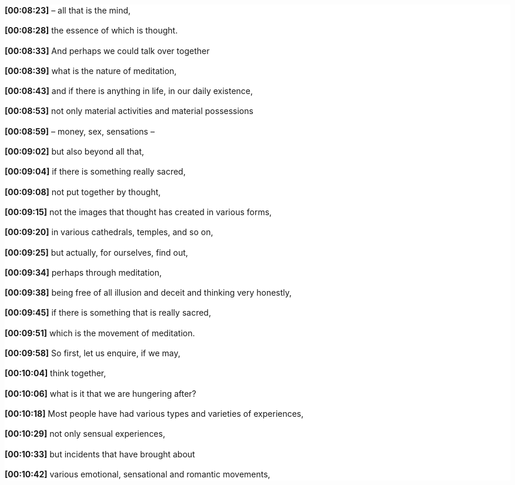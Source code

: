 **[00:08:23]** – all that is the mind,

**[00:08:28]** the essence of which is thought.

**[00:08:33]** And perhaps we could
talk over together

**[00:08:39]** what is the nature of meditation,

**[00:08:43]** and if there is anything in life,
in our daily existence,

**[00:08:53]** not only material activities
and material possessions

**[00:08:59]** – money, sex, sensations –

**[00:09:02]** but also beyond all that,

**[00:09:04]** if there is something
really sacred,

**[00:09:08]** not put together by thought,

**[00:09:15]** not the images that thought
has created in various forms,

**[00:09:20]** in various cathedrals,
temples, and so on,

**[00:09:25]** but actually, for ourselves,
find out,

**[00:09:34]** perhaps through meditation,

**[00:09:38]** being free of all illusion and
deceit and thinking very honestly,

**[00:09:45]** if there is something
that is really sacred,

**[00:09:51]** which is the movement of meditation.

**[00:09:58]** So first, let us enquire,
if we may,

**[00:10:04]** think together,

**[00:10:06]** what is it that
we are hungering after?

**[00:10:18]** Most people have had various types
and varieties of experiences,

**[00:10:29]** not only sensual experiences,

**[00:10:33]** but incidents
that have brought about

**[00:10:42]** various emotional, sensational
and romantic movements,
